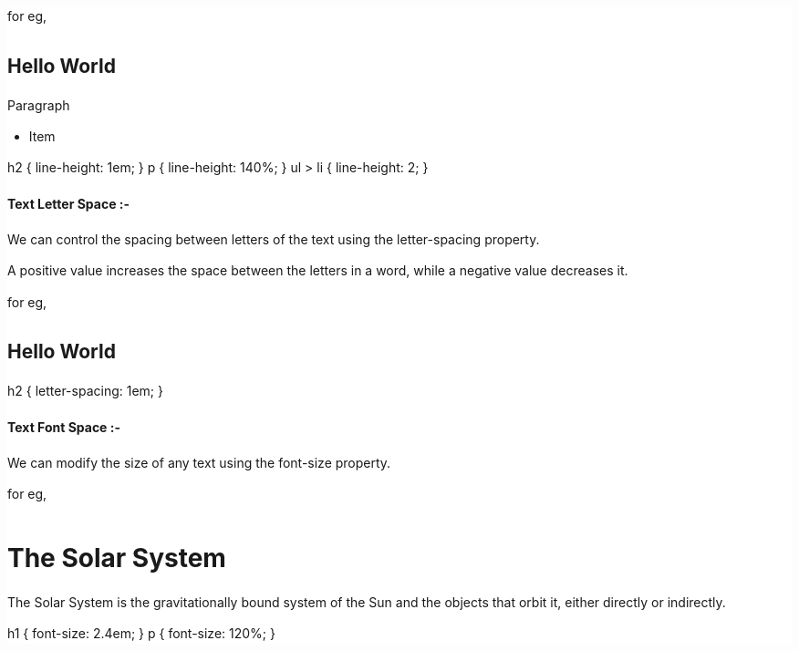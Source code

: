 for eg,

<body>
	<h2>Hello World</h2>
	<p>Paragraph</p>
	<ul>
		<li>Item</li>
	</ul>
</body>


h2 {
  line-height: 1em;
}
p {
  line-height: 140%;
}
ul > li {
  line-height: 2;
}

#### Text Letter Space :-

We can control the spacing between letters of the text using the
letter-spacing property.

A positive value increases the space between the letters in a word, while a
negative value decreases it.

for eg,

<body>
	<h2>Hello World</h2>
</body>


h2 {
  letter-spacing: 1em;
}

#### Text Font Space :-

We can modify the size of any text using the font-size property.

for eg,

<body>
	<h1>The Solar System</h1>
	<p>
	  The Solar System is the gravitationally bound system of the Sun and the objects that orbit it, either directly or indirectly.
	</p>
</body>


h1 {
  font-size: 2.4em;
}
p {
  font-size: 120%;
}
